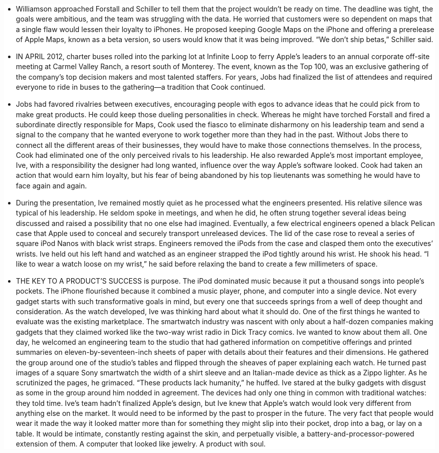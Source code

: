 - Williamson approached Forstall and Schiller to tell them that the project wouldn’t be ready on time. The deadline was tight, the goals were ambitious, and the team was struggling with the data. He worried that customers were so dependent on maps that a single flaw would lessen their loyalty to iPhones. He proposed keeping Google Maps on the iPhone and offering a prerelease of Apple Maps, known as a beta version, so users would know that it was being improved. “We don’t ship betas,” Schiller said.

- IN APRIL 2012, charter buses rolled into the parking lot at Infinite Loop to ferry Apple’s leaders to an annual corporate off-site meeting at Carmel Valley Ranch, a resort south of Monterey. The event, known as the Top 100, was an exclusive gathering of the company’s top decision makers and most talented staffers. For years, Jobs had finalized the list of attendees and required everyone to ride in buses to the gathering—a tradition that Cook continued.

- Jobs had favored rivalries between executives, encouraging people with egos to advance ideas that he could pick from to make great products. He could keep those dueling personalities in check. Whereas he might have torched Forstall and fired a subordinate directly responsible for Maps, Cook used the fiasco to eliminate disharmony on his leadership team and send a signal to the company that he wanted everyone to work together more than they had in the past. Without Jobs there to connect all the different areas of their businesses, they would have to make those connections themselves.
In the process, Cook had eliminated one of the only perceived rivals to his leadership. He also rewarded Apple’s most important employee, Ive, with a responsibility the designer had long wanted, influence over the way Apple’s software looked.
Cook had taken an action that would earn him loyalty, but his fear of being abandoned by his top lieutenants was something he would have to face again and again.

- During the presentation, Ive remained mostly quiet as he processed what the engineers presented. His relative silence was typical of his leadership. He seldom spoke in meetings, and when he did, he often strung together several ideas being discussed and raised a possibility that no one else had imagined. Eventually, a few electrical engineers opened a black Pelican case that Apple used to conceal and securely transport unreleased devices. The lid of the case rose to reveal a series of square iPod Nanos with black wrist straps. Engineers removed the iPods from the case and clasped them onto the executives’ wrists. Ive held out his left hand and watched as an engineer strapped the iPod tightly around his wrist. He shook his head. “I like to wear a watch loose on my wrist,” he said before relaxing the band to create a few millimeters of space.

- THE KEY TO A PRODUCT’S SUCCESS is purpose. The iPod dominated music because it put a thousand songs into people’s pockets. The iPhone flourished because it combined a music player, phone, and computer into a single device. Not every gadget starts with such transformative goals in mind, but every one that succeeds springs from a well of deep thought and consideration.
As the watch developed, Ive was thinking hard about what it should do. One of the first things he wanted to evaluate was the existing marketplace. The smartwatch industry was nascent with only about a half-dozen companies making gadgets that they claimed worked like the two-way wrist radio in Dick Tracy comics. Ive wanted to know about them all.
One day, he welcomed an engineering team to the studio that had gathered information on competitive offerings and printed summaries on eleven-by-seventeen-inch sheets of paper with details about their features and their dimensions. He gathered the group around one of the studio’s tables and flipped through the sheaves of paper explaining each watch. He turned past images of a square Sony smartwatch the width of a shirt sleeve and an Italian-made device as thick as a Zippo lighter. As he scrutinized the pages, he grimaced. “These products lack humanity,” he huffed.
Ive stared at the bulky gadgets with disgust as some in the group around him nodded in agreement. The devices had only one thing in common with traditional watches: they told time. Ive’s team hadn’t finalized Apple’s design, but Ive knew that Apple’s watch would look very different from anything else on the market. It would need to be informed by the past to prosper in the future. The very fact that people would wear it made the way it looked matter more than for something they might slip into their pocket, drop into a bag, or lay on a table. It would be intimate, constantly resting against the skin, and perpetually visible, a battery-and-processor-powered extension of them. A computer that looked like jewelry. A product with soul.
